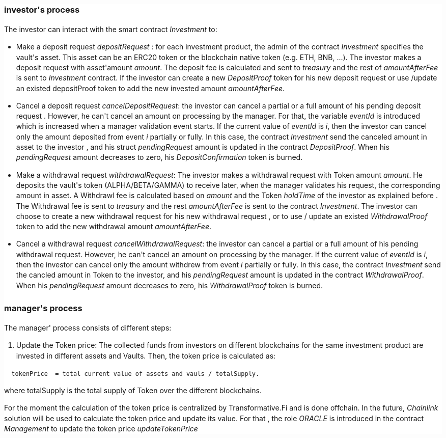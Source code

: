 ### investor's process

The investor can interact with the smart contract _Investment_ to:

- Make a deposit request _depositRequest_ : for each investment product, the admin of the contract _Investment_ specifies the vault's asset. This asset can be an ERC20 token or the blockchain native token (e.g. ETH, BNB, ...). The investor makes a deposit request with asset'amount _amount_. The deposit fee is calculated and sent to _treasury_ and the rest of _amountAfterFee_ is sent to _Investment_ contract. If the investor can create a new _DepositProof_ token for his new deposit request or use /update an  existed depositProof token  to add the new invested amount _amountAfterFee_. 

- Cancel a deposit request _cancelDepositRequest_: the investor can cancel a partial or a full amount of his pending deposit request . However, he can't cancel an amount on processing by the manager. For that, the variable _eventId_ is introduced which is increased when a manager validation event starts. If the current value of _eventId_ is _i_, then the investor can cancel only the amount deposited from event _i_ partially or fully. In this case, the contract _Investment_ send the canceled amount in asset to the investor , and his struct _pendingRequest_ amount is updated in the contract _DepositProof_. When his _pendingRequest_ amount decreases to zero, his _DepositConfirmation_ token is burned.

- Make a withdrawal request _withdrawalRequest_: The investor makes a withdrawal request with Token amount _amount_. He deposits the vault's token (ALPHA/BETA/GAMMA) to receive later, when the manager validates his request, the corresponding amount in asset. A Withdrawl fee is calculated based on _amount_ and the Token _holdTime_ of the investor as explained before . The Withdrawal fee is sent to _treasury_ and the rest _amountAfterFee_ is sent to the contract _Investment_. The investor can choose to create a new withdrawal request for his new withdrawal request , or to use / update  an existed _WithdrawalProof_ token to add the new withdrawal amount _amountAfterFee_. 

- Cancel a withdrawal request _cancelWithdrawalRequest_: the investor can cancel a partial or a full amount of his pending withdrawal request. However, he can't cancel an amount on processing by the manager. If the current value of _eventId_ is _i_, then the investor can cancel only the amount withdrew from event _i_ partially or fully. In this case, the contract _Investment_ send the cancled amount in Token to the investor, and his _pendingRequest_ amount is updated in the contract _WithdrawalProof_. When his _pendingRequest_ amount decreases to zero, his _WithdrawalProof_ token is burned.

### manager's process

The manager' process consists of different steps:

1. Update the Token price: The collected funds from investors on different blockchains for the same investment product are invested in different assets and Vaults. Then, the token price is calculated as:

```
  tokenPrice  = total current value of assets and vauls / totalSupply.

```

where totalSupply is the total supply of Token over the different blockchains.

For the moment the calculation of the token price is centralized by Transformative.Fi and is done offchain. In the future, _Chainlink_ solution will be used to calculate the token price and update its value. For that , the role _ORACLE_ is introduced in the contract _Management_ to update the token price _updateTokenPrice_
